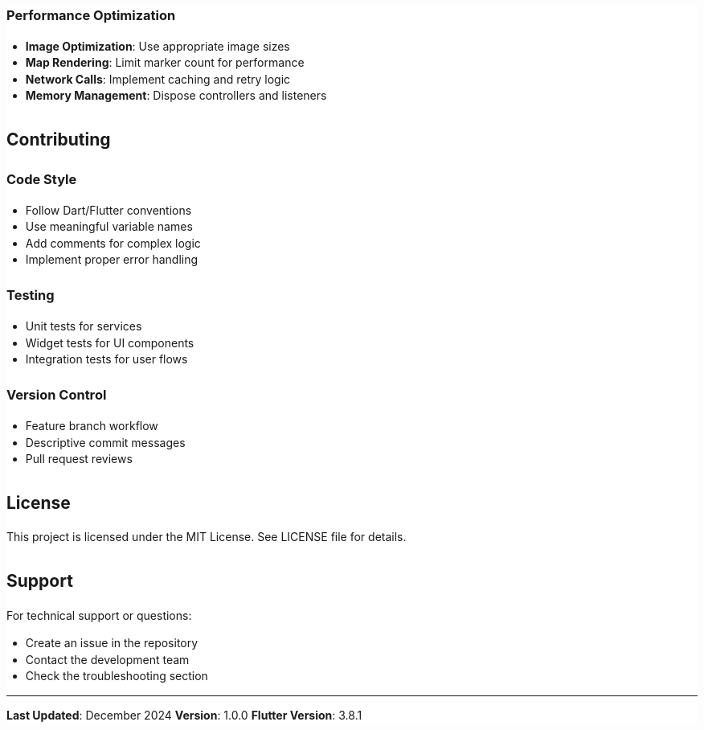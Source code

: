 ### Performance Optimization
- **Image Optimization**: Use appropriate image sizes
- **Map Rendering**: Limit marker count for performance
- **Network Calls**: Implement caching and retry logic
- **Memory Management**: Dispose controllers and listeners

## Contributing

### Code Style
- Follow Dart/Flutter conventions
- Use meaningful variable names
- Add comments for complex logic
- Implement proper error handling

### Testing
- Unit tests for services
- Widget tests for UI components
- Integration tests for user flows

### Version Control
- Feature branch workflow
- Descriptive commit messages
- Pull request reviews

## License

This project is licensed under the MIT License. See LICENSE file for details.

## Support

For technical support or questions:
- Create an issue in the repository
- Contact the development team
- Check the troubleshooting section

---

**Last Updated**: December 2024
**Version**: 1.0.0
**Flutter Version**: 3.8.1
